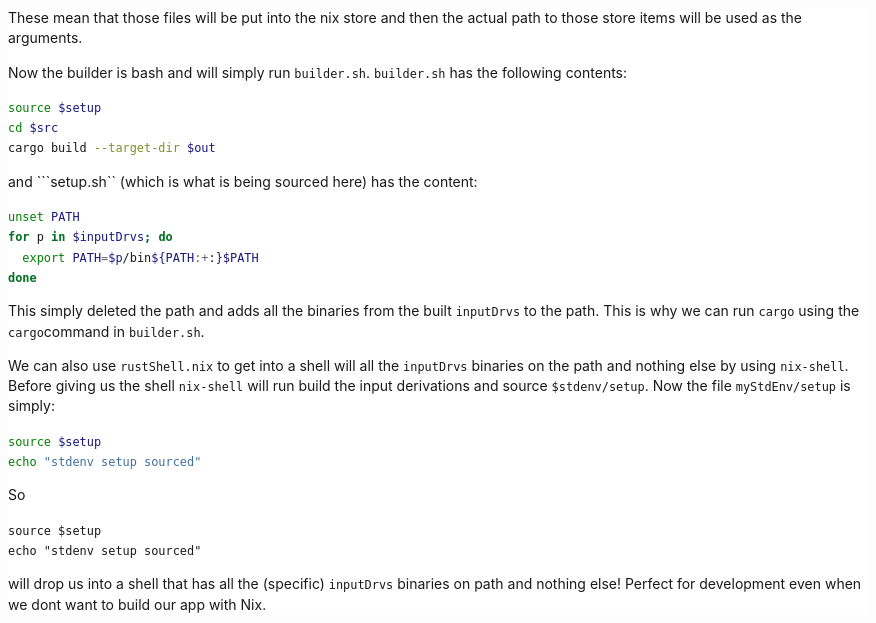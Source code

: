 These mean that those files will be put into the nix store and then the actual path to those store items will be used as the arguments.

Now the builder is bash and will simply run ```builder.sh```.
```builder.sh``` has the following contents:
```bash
source $setup
cd $src
cargo build --target-dir $out
```
and ```setup.sh`` (which is what is being sourced here) has the content:
```bash
unset PATH
for p in $inputDrvs; do
  export PATH=$p/bin${PATH:+:}$PATH
done
```
This simply deleted the path and adds all the binaries from the built ```inputDrvs``` to the path.
This is why we can run ```cargo``` using the ```cargo```command in ```builder.sh```.

We can also use ```rustShell.nix``` to get into a shell will all the ```inputDrvs``` binaries on the path and nothing else by using ```nix-shell```.
Before giving us the shell ```nix-shell``` will run build the input derivations and
source ```$stdenv/setup```.
Now the file ```myStdEnv/setup``` is simply:
```bash
source $setup
echo "stdenv setup sourced"
```
So
```console
source $setup
echo "stdenv setup sourced"
```
will drop us into a shell that has  all the (specific) ```inputDrvs``` binaries on path and nothing else! Perfect for development even when we dont want to build our app with Nix.
